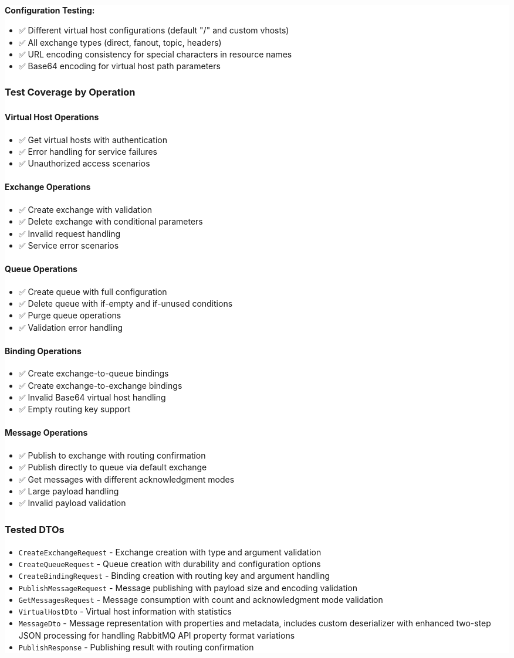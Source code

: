 **Configuration Testing:**

- ✅ Different virtual host configurations (default "/" and custom vhosts)
- ✅ All exchange types (direct, fanout, topic, headers)
- ✅ URL encoding consistency for special characters in resource names
- ✅ Base64 encoding for virtual host path parameters

### Test Coverage by Operation

#### Virtual Host Operations

- ✅ Get virtual hosts with authentication
- ✅ Error handling for service failures
- ✅ Unauthorized access scenarios

#### Exchange Operations

- ✅ Create exchange with validation
- ✅ Delete exchange with conditional parameters
- ✅ Invalid request handling
- ✅ Service error scenarios

#### Queue Operations

- ✅ Create queue with full configuration
- ✅ Delete queue with if-empty and if-unused conditions
- ✅ Purge queue operations
- ✅ Validation error handling

#### Binding Operations

- ✅ Create exchange-to-queue bindings
- ✅ Create exchange-to-exchange bindings
- ✅ Invalid Base64 virtual host handling
- ✅ Empty routing key support

#### Message Operations

- ✅ Publish to exchange with routing confirmation
- ✅ Publish directly to queue via default exchange
- ✅ Get messages with different acknowledgment modes
- ✅ Large payload handling
- ✅ Invalid payload validation

### Tested DTOs

- `CreateExchangeRequest` - Exchange creation with type and argument validation
- `CreateQueueRequest` - Queue creation with durability and configuration options
- `CreateBindingRequest` - Binding creation with routing key and argument handling
- `PublishMessageRequest` - Message publishing with payload size and encoding validation
- `GetMessagesRequest` - Message consumption with count and acknowledgment mode validation
- `VirtualHostDto` - Virtual host information with statistics
- `MessageDto` - Message representation with properties and metadata, includes custom deserializer with enhanced two-step JSON processing for handling RabbitMQ API property format variations
- `PublishResponse` - Publishing result with routing confirmation
